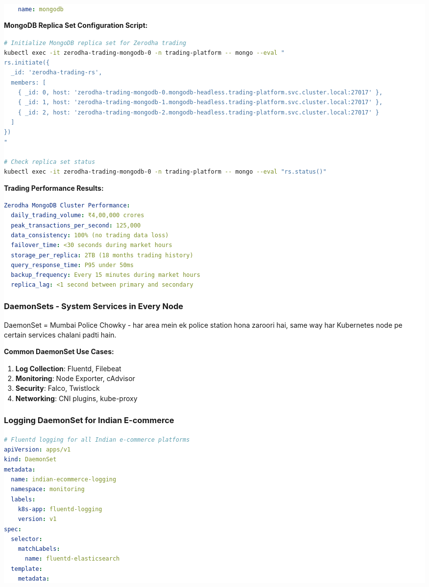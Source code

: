 ```yaml
    name: mongodb
```

**MongoDB Replica Set Configuration Script:**
```bash
# Initialize MongoDB replica set for Zerodha trading
kubectl exec -it zerodha-trading-mongodb-0 -n trading-platform -- mongo --eval "
rs.initiate({
  _id: 'zerodha-trading-rs',
  members: [
    { _id: 0, host: 'zerodha-trading-mongodb-0.mongodb-headless.trading-platform.svc.cluster.local:27017' },
    { _id: 1, host: 'zerodha-trading-mongodb-1.mongodb-headless.trading-platform.svc.cluster.local:27017' },
    { _id: 2, host: 'zerodha-trading-mongodb-2.mongodb-headless.trading-platform.svc.cluster.local:27017' }
  ]
})
"

# Check replica set status
kubectl exec -it zerodha-trading-mongodb-0 -n trading-platform -- mongo --eval "rs.status()"
```

**Trading Performance Results:**
```yaml
Zerodha MongoDB Cluster Performance:
  daily_trading_volume: ₹4,00,000 crores
  peak_transactions_per_second: 125,000
  data_consistency: 100% (no trading data loss)
  failover_time: <30 seconds during market hours
  storage_per_replica: 2TB (18 months trading history)
  query_response_time: P95 under 50ms
  backup_frequency: Every 15 minutes during market hours
  replica_lag: <1 second between primary and secondary
```

### DaemonSets - System Services in Every Node

DaemonSet = Mumbai Police Chowky - har area mein ek police station hona zaroori hai, same way har Kubernetes node pe certain services chalani padti hain.

**Common DaemonSet Use Cases:**
1. **Log Collection**: Fluentd, Filebeat
2. **Monitoring**: Node Exporter, cAdvisor
3. **Security**: Falco, Twistlock
4. **Networking**: CNI plugins, kube-proxy

### Logging DaemonSet for Indian E-commerce

```yaml
# Fluentd logging for all Indian e-commerce platforms
apiVersion: apps/v1
kind: DaemonSet
metadata:
  name: indian-ecommerce-logging
  namespace: monitoring
  labels:
    k8s-app: fluentd-logging
    version: v1
spec:
  selector:
    matchLabels:
      name: fluentd-elasticsearch
  template:
    metadata:
```